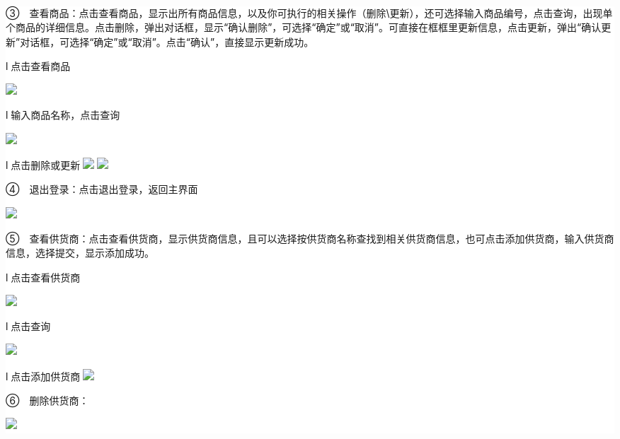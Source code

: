 


③　查看商品：点击查看商品，显示出所有商品信息，以及你可执行的相关操作（删除\更新），还可选择输入商品编号，点击查询，出现单个商品的详细信息。点击删除，弹出对话框，显示“确认删除”，可选择“确定”或“取消”。可直接在框框里更新信息，点击更新，弹出“确认更新”对话框，可选择“确定”或“取消”。点击“确认”，直接显示更新成功。

l 点击查看商品

![](https://img2020.cnblogs.com/blog/1953569/202006/1953569-20200609165258682-1229347484.png)




l 输入商品名称，点击查询

![](https://img2020.cnblogs.com/blog/1953569/202006/1953569-20200609165340056-164765485.png)


l 点击删除或更新
![](https://img2020.cnblogs.com/blog/1953569/202006/1953569-20200609165402534-640009211.png)
![](https://img2020.cnblogs.com/blog/1953569/202006/1953569-20200609165414946-777617118.png)



 

 

④　退出登录：点击退出登录，返回主界面

![](https://img2020.cnblogs.com/blog/1953569/202006/1953569-20200609165429811-1419025680.png)


⑤　查看供货商：点击查看供货商，显示供货商信息，且可以选择按供货商名称查找到相关供货商信息，也可点击添加供货商，输入供货商信息，选择提交，显示添加成功。

l 点击查看供货商

![](https://img2020.cnblogs.com/blog/1953569/202006/1953569-20200609165446951-2030170260.png)


l 点击查询

![](https://img2020.cnblogs.com/blog/1953569/202006/1953569-20200609165503516-1296394625.png)


l 点击添加供货商
![](https://img2020.cnblogs.com/blog/1953569/202006/1953569-20200609165727148-1821632129.png)



 



⑥　删除供货商：

![](https://img2020.cnblogs.com/blog/1953569/202006/1953569-20200609165705482-737725385.png)



 

 

 
